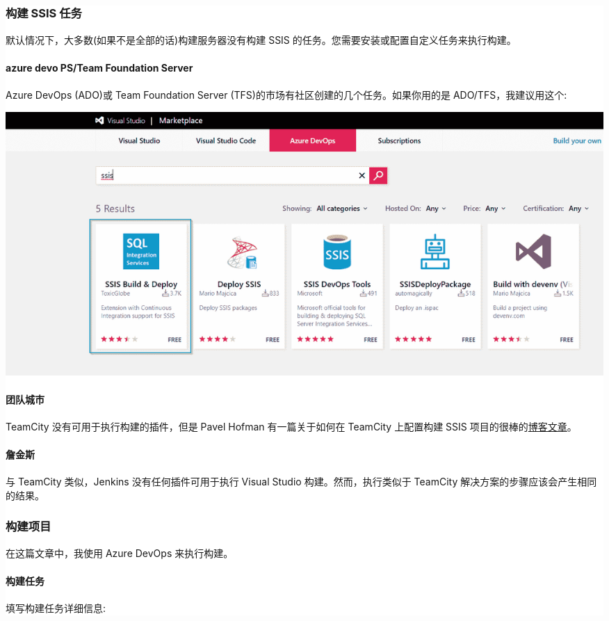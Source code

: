 ### 构建 SSIS 任务

默认情况下，大多数(如果不是全部的话)构建服务器没有构建 SSIS 的任务。您需要安装或配置自定义任务来执行构建。

#### azure devo PS/Team Foundation Server

Azure DevOps (ADO)或 Team Foundation Server (TFS)的市场有社区创建的几个任务。如果你用的是 ADO/TFS，我建议用这个:

[![](img/b969db836d3c8f55858dbd04d1230e35.png)](#)

#### 团队城市

TeamCity 没有可用于执行构建的插件，但是 Pavel Hofman 有一篇关于如何在 TeamCity 上配置构建 SSIS 项目的很棒的[博客文章](https://blog.codetitans.pl/post/howto-setup-ssis-project-to-build-via-teamcity/)。

#### 詹金斯

与 TeamCity 类似，Jenkins 没有任何插件可用于执行 Visual Studio 构建。然而，执行类似于 TeamCity 解决方案的步骤应该会产生相同的结果。

### 构建项目

在这篇文章中，我使用 Azure DevOps 来执行构建。

#### 构建任务

填写构建任务详细信息:
